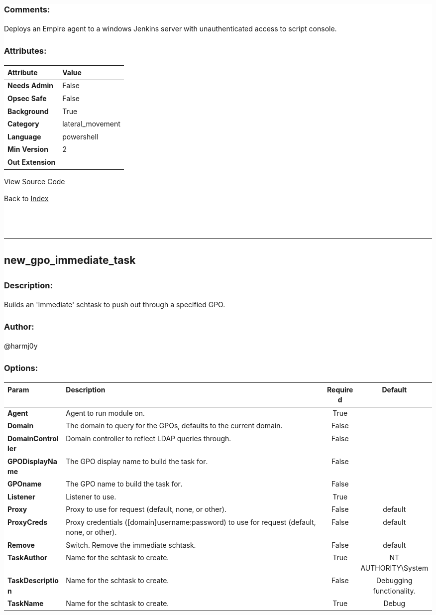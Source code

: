 ### Comments:

Deploys an Empire agent to a windows Jenkins server with unauthenticated access to script console.

### Attributes:

| Attribute | Value|
| :--- | :--- |
| **Needs Admin** | False |
| **Opsec Safe**  | False |
| **Background**  | True |
| **Category**    | lateral_movement |
| **Language**    | powershell |
| **Min Version** | 2 |
| **Out Extension** | |


View [Source](https://github.com/EmpireProject/Empire/blob/master/data/module_source/lateral_movement) Code

Back to [Index](#index)

<br><br/>

 
*****

## new_gpo_immediate_task

### Description: 

Builds an 'Immediate' schtask to push out through a specified GPO.

### Author:

@harmj0y

### Options:

| Param | Description | Required | Default |
| :--- | :--- | :---: | :---: |
| **Agent** | Agent to run module on. | True |  |
| **Domain** | The domain to query for the GPOs, defaults to the current domain. | False |  |
| **DomainController** | Domain controller to reflect LDAP queries through. | False |  |
| **GPODisplayName** | The GPO display name to build the task for. | False |  |
| **GPOname** | The GPO name to build the task for. | False |  |
| **Listener** | Listener to use. | True |  |
| **Proxy** | Proxy to use for request (default, none, or other). | False | default |
| **ProxyCreds** | Proxy credentials ([domain\]username:password) to use for request (default, none, or other). | False | default |
| **Remove** | Switch. Remove the immediate schtask. | False | default |
| **TaskAuthor** | Name for the schtask to create. | True | NT AUTHORITY\System |
| **TaskDescription** | Name for the schtask to create. | False | Debugging functionality. |
| **TaskName** | Name for the schtask to create. | True | Debug |